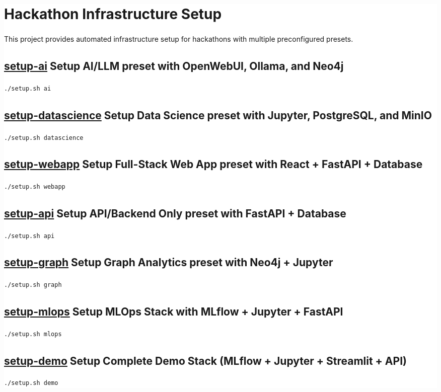 # Hackathon Infrastructure Setup

This project provides automated infrastructure setup for hackathons with multiple preconfigured presets.

## [setup-ai]() Setup AI/LLM preset with OpenWebUI, Ollama, and Neo4j

```bash
./setup.sh ai
```

## [setup-datascience]() Setup Data Science preset with Jupyter, PostgreSQL, and MinIO

```bash
./setup.sh datascience
```

## [setup-webapp]() Setup Full-Stack Web App preset with React + FastAPI + Database

```bash
./setup.sh webapp
```

## [setup-api]() Setup API/Backend Only preset with FastAPI + Database

```bash
./setup.sh api
```

## [setup-graph]() Setup Graph Analytics preset with Neo4j + Jupyter

```bash
./setup.sh graph
```

## [setup-mlops]() Setup MLOps Stack with MLflow + Jupyter + FastAPI

```bash
./setup.sh mlops
```

## [setup-demo]() Setup Complete Demo Stack (MLflow + Jupyter + Streamlit + API)

```bash
./setup.sh demo
```
